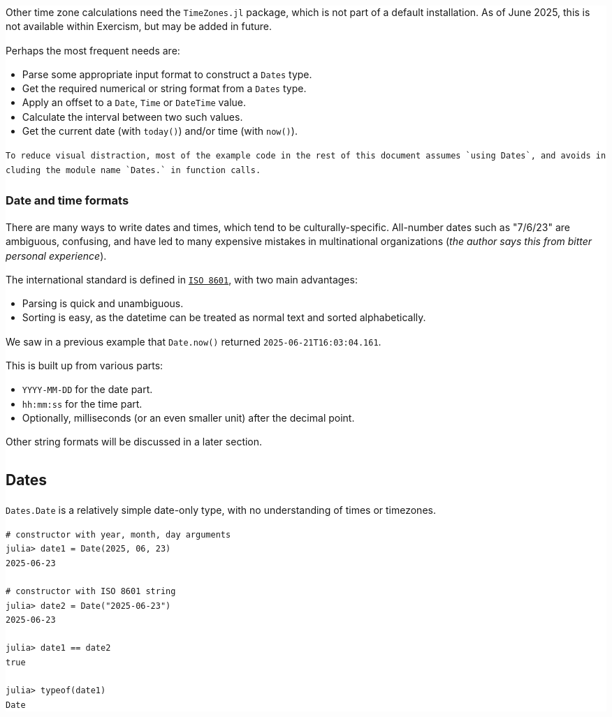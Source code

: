 Other time zone calculations need the `TimeZones.jl` package, which is not part of a default installation.
As of June 2025, this is not available within Exercism, but may be added in future.

Perhaps the most frequent needs are:

- Parse some appropriate input format to construct a `Dates` type.
- Get the required numerical or string format from a `Dates` type.
- Apply an offset to a `Date`, `Time` or `DateTime` value.
- Calculate the interval between two such values.
- Get the current date (with `today()`) and/or time (with `now()`).

~~~~exercism/note
To reduce visual distraction, most of the example code in the rest of this document assumes `using Dates`, and avoids including the module name `Dates.` in function calls.
~~~~

### Date and time formats

There are many ways to write dates and times, which tend to be culturally-specific.
All-number dates such as "7/6/23" are ambiguous, confusing, and have led to many expensive mistakes in multinational organizations (_the author says this from bitter personal experience_).

The international standard is defined in [`ISO 8601`][ISO8601], with two main advantages:

- Parsing is quick and unambiguous.
- Sorting is easy, as the datetime can be treated as normal text and sorted alphabetically.

We saw in a previous example that `Date.now()` returned `2025-06-21T16:03:04.161`.

This is built up from various parts:

- `YYYY-MM-DD` for the date part.
- `hh:mm:ss` for the time part.
- Optionally, milliseconds (or an even smaller unit) after the decimal point.

Other string formats will be discussed in a later section.

## Dates

`Dates.Date` is a relatively simple date-only type, with no understanding of times or timezones.

```julia-repl
# constructor with year, month, day arguments
julia> date1 = Date(2025, 06, 23)
2025-06-23

# constructor with ISO 8601 string
julia> date2 = Date("2025-06-23")
2025-06-23

julia> date1 == date2
true

julia> typeof(date1)
Date
```


[ISO8601]: https://en.wikipedia.org/wiki/ISO_8601
[Dates]: https://docs.julialang.org/en/v1/stdlib/Dates/
[Wikibook]: https://en.wikibooks.org/wiki/Introducing_Julia/Working_with_dates_and_times
[wiki-format]: https://en.wikibooks.org/wiki/Introducing_Julia/Working_with_dates_and_times#Date_formatting
[type-hierarchy]: https://en.wikibooks.org/wiki/Introducing_Julia/Working_with_dates_and_times#/media/File:Julia-time-type-hierarchy.svg
[period]: https://docs.julialang.org/en/v1/stdlib/Dates/#Period-Types
[canonicalize]: https://docs.julialang.org/en/v1/stdlib/Dates/#Dates.canonicalize
[query-func]: https://docs.julialang.org/en/v1/stdlib/Dates/#Query-Functions
[compound-period]: https://docs.julialang.org/en/v1/stdlib/Dates/#Dates.CompoundPeriod
[dateformat]: https://docs.julialang.org/en/v1/stdlib/Dates/#Dates.DateFormat
[format]: https://docs.julialang.org/en/v1/stdlib/Dates/#Dates.format-Tuple{TimeType,%20AbstractString}
[rounding]: https://docs.julialang.org/en/v1/stdlib/Dates/#Rounding